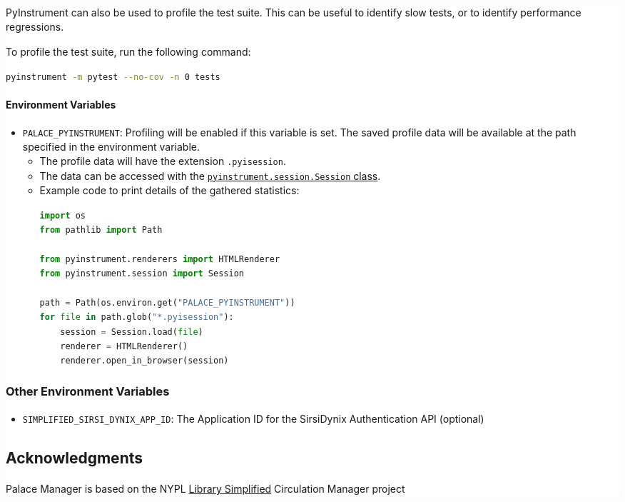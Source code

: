PyInstrument can also be used to profile the test suite. This can be useful to identify slow tests, or to identify
performance regressions.

To profile the test suite, run the following command:

```sh
pyinstrument -m pytest --no-cov -n 0 tests
```

#### Environment Variables

- `PALACE_PYINSTRUMENT`: Profiling will be enabled if this variable is set. The saved profile data will be available at the
  path specified in the environment variable.
    - The profile data will have the extension `.pyisession`.
    - The data can be accessed with the
    [`pyinstrument.session.Session` class](https://pyinstrument.readthedocs.io/en/latest/reference.html#pyinstrument.session.Session).
    - Example code to print details of the gathered statistics:
      ```python
      import os
      from pathlib import Path

      from pyinstrument.renderers import HTMLRenderer
      from pyinstrument.session import Session

      path = Path(os.environ.get("PALACE_PYINSTRUMENT"))
      for file in path.glob("*.pyisession"):
          session = Session.load(file)
          renderer = HTMLRenderer()
          renderer.open_in_browser(session)
      ```

### Other Environment Variables

- `SIMPLIFIED_SIRSI_DYNIX_APP_ID`: The Application ID for the SirsiDynix Authentication API (optional)

## Acknowledgments

Palace Manager is based on the NYPL [Library Simplified](http://www.librarysimplified.org/) Circulation Manager project
